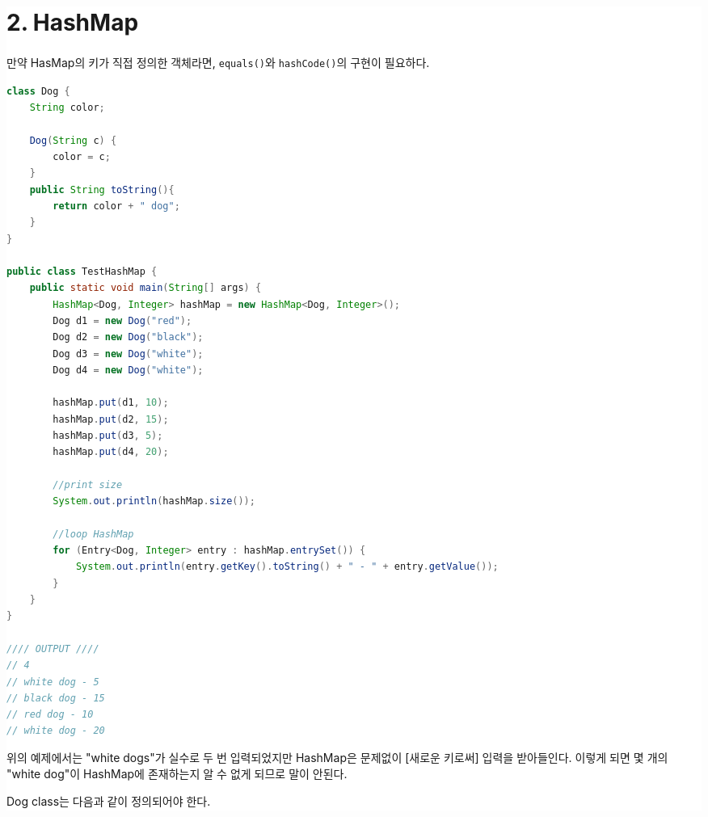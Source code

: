 # 2. HashMap

만약 HasMap의 키가 직접 정의한 객체라면, `equals()`와 `hashCode()`의 구현이 필요하다.

```java
class Dog {
	String color;
 
	Dog(String c) {
		color = c;
	}
	public String toString(){	
		return color + " dog";
	}
}
 
public class TestHashMap {
	public static void main(String[] args) {
		HashMap<Dog, Integer> hashMap = new HashMap<Dog, Integer>();
		Dog d1 = new Dog("red");
		Dog d2 = new Dog("black");
		Dog d3 = new Dog("white");
		Dog d4 = new Dog("white");
 
		hashMap.put(d1, 10);
		hashMap.put(d2, 15);
		hashMap.put(d3, 5);
		hashMap.put(d4, 20);
 
		//print size
		System.out.println(hashMap.size());
 
		//loop HashMap
		for (Entry<Dog, Integer> entry : hashMap.entrySet()) {
			System.out.println(entry.getKey().toString() + " - " + entry.getValue());
		}
	}
}

//// OUTPUT ////
// 4
// white dog - 5
// black dog - 15
// red dog - 10
// white dog - 20
```

위의 예제에서는 "white dogs"가 실수로 두 번 입력되었지만 HashMap은 문제없이 [새로운 키로써] 입력을 받아들인다. 이렇게 되면 몇 개의 "white dog"이 HashMap에 존재하는지 알 수 없게 되므로 말이 안된다.

Dog class는 다음과 같이 정의되어야 한다.
